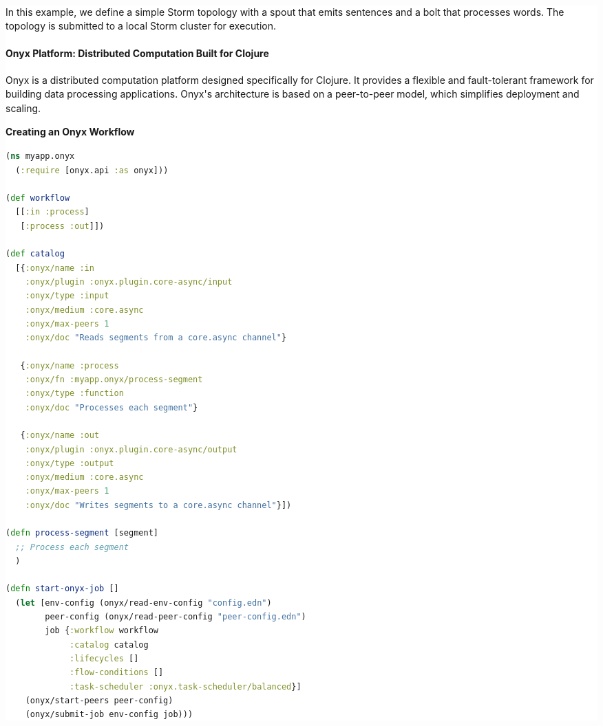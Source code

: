 In this example, we define a simple Storm topology with a spout that emits sentences and a bolt that processes words. The topology is submitted to a local Storm cluster for execution.

#### Onyx Platform: Distributed Computation Built for Clojure

Onyx is a distributed computation platform designed specifically for Clojure. It provides a flexible and fault-tolerant framework for building data processing applications. Onyx's architecture is based on a peer-to-peer model, which simplifies deployment and scaling.

**Creating an Onyx Workflow**

```clojure
(ns myapp.onyx
  (:require [onyx.api :as onyx]))

(def workflow
  [[:in :process]
   [:process :out]])

(def catalog
  [{:onyx/name :in
    :onyx/plugin :onyx.plugin.core-async/input
    :onyx/type :input
    :onyx/medium :core.async
    :onyx/max-peers 1
    :onyx/doc "Reads segments from a core.async channel"}

   {:onyx/name :process
    :onyx/fn :myapp.onyx/process-segment
    :onyx/type :function
    :onyx/doc "Processes each segment"}

   {:onyx/name :out
    :onyx/plugin :onyx.plugin.core-async/output
    :onyx/type :output
    :onyx/medium :core.async
    :onyx/max-peers 1
    :onyx/doc "Writes segments to a core.async channel"}])

(defn process-segment [segment]
  ;; Process each segment
  )

(defn start-onyx-job []
  (let [env-config (onyx/read-env-config "config.edn")
        peer-config (onyx/read-peer-config "peer-config.edn")
        job {:workflow workflow
             :catalog catalog
             :lifecycles []
             :flow-conditions []
             :task-scheduler :onyx.task-scheduler/balanced}]
    (onyx/start-peers peer-config)
    (onyx/submit-job env-config job)))
```
